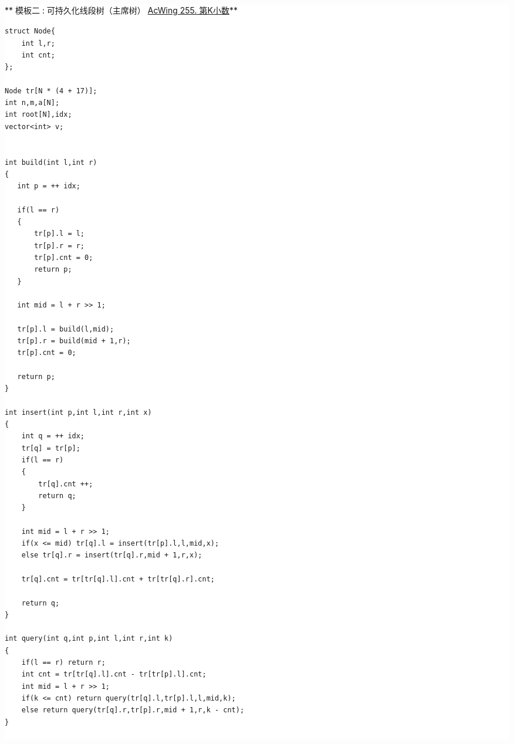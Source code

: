 ** 模板二 : 可持久化线段树（主席树） [AcWing 255. 第K小数](https://www.acwing.com/problem/content/257/)**

```
struct Node{
    int l,r;
    int cnt;
};

Node tr[N * (4 + 17)];
int n,m,a[N];
int root[N],idx;
vector<int> v;


int build(int l,int r)
{
   int p = ++ idx;
   
   if(l == r)
   {
       tr[p].l = l;
       tr[p].r = r;
       tr[p].cnt = 0;
       return p;
   }
   
   int mid = l + r >> 1;
   
   tr[p].l = build(l,mid);
   tr[p].r = build(mid + 1,r);
   tr[p].cnt = 0;
   
   return p;
}

int insert(int p,int l,int r,int x)
{
    int q = ++ idx;
    tr[q] = tr[p];
    if(l == r)
    {
        tr[q].cnt ++;
        return q;
    }
    
    int mid = l + r >> 1;
    if(x <= mid) tr[q].l = insert(tr[p].l,l,mid,x);
    else tr[q].r = insert(tr[q].r,mid + 1,r,x);
    
    tr[q].cnt = tr[tr[q].l].cnt + tr[tr[q].r].cnt;
    
    return q;
}

int query(int q,int p,int l,int r,int k)
{
    if(l == r) return r;
    int cnt = tr[tr[q].l].cnt - tr[tr[p].l].cnt;
    int mid = l + r >> 1;
    if(k <= cnt) return query(tr[q].l,tr[p].l,l,mid,k);
    else return query(tr[q].r,tr[p].r,mid + 1,r,k - cnt);
}


```